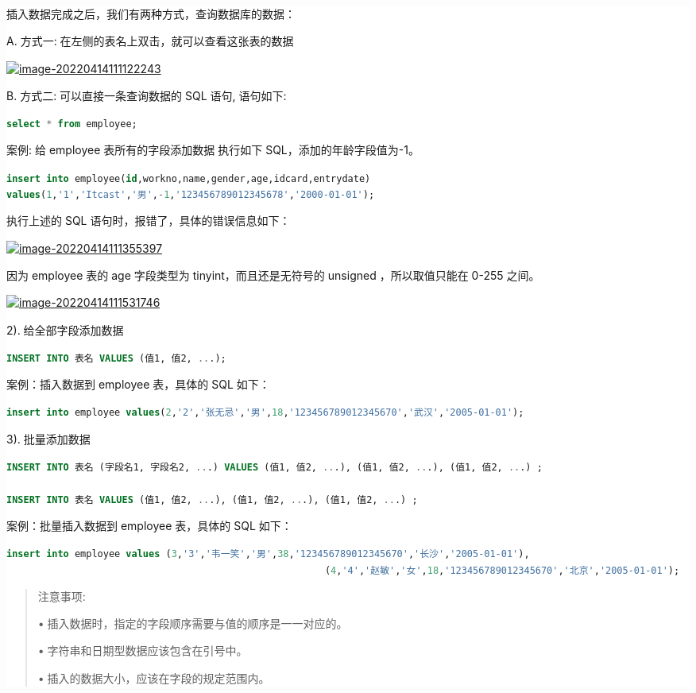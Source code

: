 插入数据完成之后，我们有两种方式，查询数据库的数据：

A. 方式一: 在左侧的表名上双击，就可以查看这张表的数据

<a data-fancybox title="image-20220414111122243" href="http://mk.xxoutman.cn/img/image-20220414111122243.png">![image-20220414111122243](http://mk.xxoutman.cn/img/image-20220414111122243.png)</a>

B. 方式二: 可以直接一条查询数据的 SQL 语句, 语句如下:

```sql
select * from employee;
```

案例: 给 employee 表所有的字段添加数据 执行如下 SQL，添加的年龄字段值为-1。

```sql
insert into employee(id,workno,name,gender,age,idcard,entrydate)
values(1,'1','Itcast','男',-1,'123456789012345678','2000-01-01');
```

执行上述的 SQL 语句时，报错了，具体的错误信息如下：

<a data-fancybox title="image-20220414111355397" href="http://mk.xxoutman.cn/img/image-20220414111355397.png">![image-20220414111355397](http://mk.xxoutman.cn/img/image-20220414111355397.png)</a>

因为 employee 表的 age 字段类型为 tinyint，而且还是无符号的 unsigned ，所以取值只能在 0-255 之间。

<a data-fancybox title="image-20220414111531746" href="http://mk.xxoutman.cn/img/image-20220414111531746.png">![image-20220414111531746](http://mk.xxoutman.cn/img/image-20220414111531746.png)</a>

2). 给全部字段添加数据

```sql
INSERT INTO 表名 VALUES (值1, 值2, ...);
```

案例：插入数据到 employee 表，具体的 SQL 如下：

```sql
insert into employee values(2,'2','张无忌','男',18,'123456789012345670','武汉','2005-01-01');
```

3). 批量添加数据

```sql
INSERT INTO 表名 (字段名1, 字段名2, ...) VALUES (值1, 值2, ...), (值1, 值2, ...), (值1, 值2, ...) ;

INSERT INTO 表名 VALUES (值1, 值2, ...), (值1, 值2, ...), (值1, 值2, ...) ;
```

案例：批量插入数据到 employee 表，具体的 SQL 如下：

```sql
insert into employee values (3,'3','韦一笑','男',38,'123456789012345670','长沙','2005-01-01'),
														(4,'4','赵敏','女',18,'123456789012345670','北京','2005-01-01');
```

> 注意事项:
>
> • 插入数据时，指定的字段顺序需要与值的顺序是一一对应的。
>
> • 字符串和日期型数据应该包含在引号中。
>
> • 插入的数据大小，应该在字段的规定范围内。
